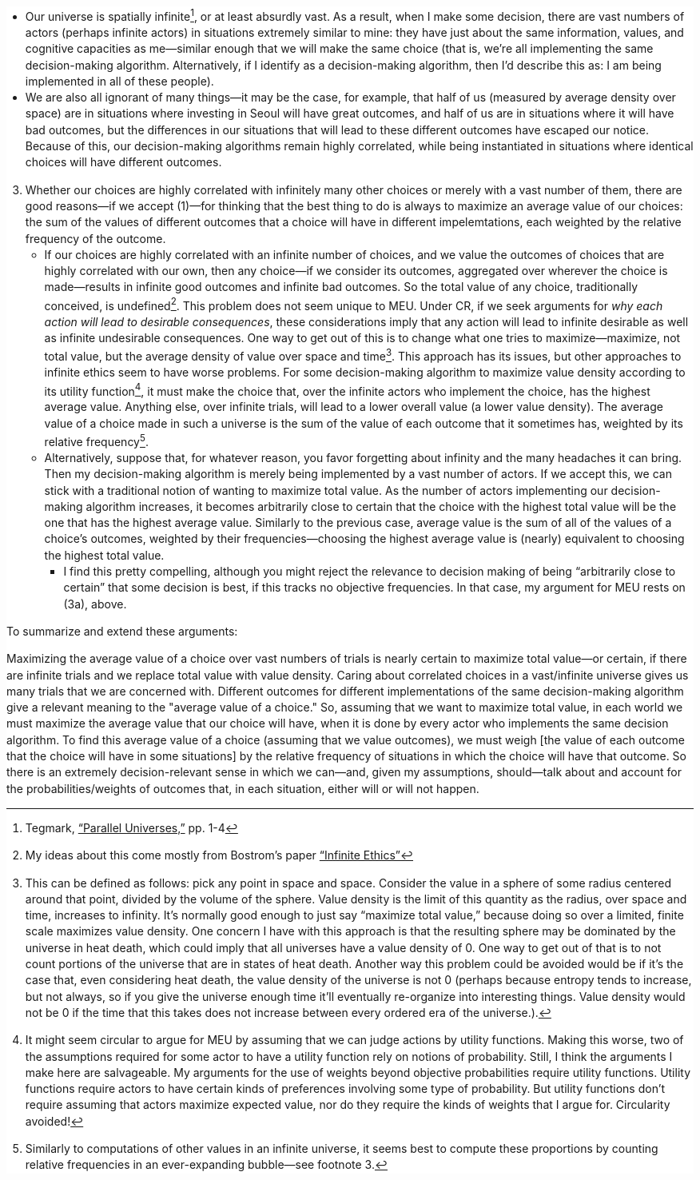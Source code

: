    - Our universe is spatially infinite[^1], or at least absurdly vast. As a result, when I make some decision, there are vast numbers of actors (perhaps infinite actors) in situations extremely similar to mine: they have just about the same information, values, and cognitive capacities as me—similar enough that we will make the same choice (that is, we’re all implementing the same decision-making algorithm. Alternatively, if I identify as a decision-making algorithm, then I’d describe this as: I am being implemented in all of these people).
   - We are also all ignorant of many things—it may be the case, for example, that half of us (measured by average density over space) are in situations where investing in Seoul will have great outcomes, and half of us are in situations where it will have bad outcomes, but the differences in our situations that will lead to these different outcomes have escaped our notice. Because of this, our decision-making algorithms remain highly correlated, while being instantiated in situations where identical choices will have different outcomes.
3. Whether our choices are highly correlated with infinitely many other choices or merely with a vast number of them, there are good reasons—if we accept (1)—for thinking that the best thing to do is always to maximize an average value of our choices: the sum of the values of different outcomes that a choice will have in different impelemtations, each weighted by the relative frequency of the outcome.
   - If our choices are highly correlated with an infinite number of choices, and we value the outcomes of choices that are highly correlated with our own, then any choice—if we consider its outcomes, aggregated over wherever the choice is made—results in infinite good outcomes and infinite bad outcomes. So the total value of any choice, traditionally conceived, is undefined[^2]. This problem does not seem unique to MEU. Under CR, if we seek arguments for _why each action will lead to desirable consequences_, these considerations imply that any action will lead to infinite desirable as well as infinite undesirable consequences. One way to get out of this is to change what one tries to maximize—maximize, not total value, but the average density of value over space and time[^3]. This approach has its issues, but other approaches to infinite ethics seem to have worse problems. For some decision-making algorithm to maximize value density according to its utility function[^4], it must make the choice that, over the infinite actors who implement the choice, has the highest average value. Anything else, over infinite trials, will lead to a lower overall value (a lower value density). The average value of a choice made in such a universe is the sum of the value of each outcome that it sometimes has, weighted by its relative frequency[^5].
   - Alternatively, suppose that, for whatever reason, you favor forgetting about infinity and the many headaches it can bring. Then my decision-making algorithm is merely being implemented by a vast number of actors. If we accept this, we can stick with a traditional notion of wanting to maximize total value. As the number of actors implementing our decision-making algorithm increases, it becomes arbitrarily close to certain that the choice with the highest total value will be the one that has the highest average value. Similarly to the previous case, average value is the sum of all of the values of a choice’s outcomes, weighted by their frequencies—choosing the highest average value is (nearly) equivalent to choosing the highest total value.
     - I find this pretty compelling, although you might reject the relevance to decision making of being “arbitrarily close to certain” that some decision is best, if this tracks no objective frequencies. In that case, my argument for MEU rests on (3a), above.

To summarize and extend these arguments:

Maximizing the average value of a choice over vast numbers of trials is nearly certain to maximize total value—or certain, if there are infinite trials and we replace total value with value density. Caring about correlated choices in a vast/infinite universe gives us many trials that we are concerned with. Different outcomes for different implementations of the same decision-making algorithm give a relevant meaning to the "average value of a choice." So, assuming that we want to maximize total value, in each world we must maximize the average value that our choice will have, when it is done by every actor who implements the same decision algorithm. To find this average value of a choice (assuming that we value outcomes), we must weigh [the value of each outcome that the choice will have in some situations] by the relative frequency of situations in which the choice will have that outcome. So there is an extremely decision-relevant sense in which we can—and, given my assumptions, should—talk about and account for the probabilities/weights of outcomes that, in each situation, either will or will not happen.


[^1]: Tegmark, [“Parallel Universes,”](https://space.mit.edu/home/tegmark/multiverse.pdf) pp. 1-4
[^2]: My ideas about this come mostly from Bostrom’s paper [“Infinite Ethics”](https://www.nickbostrom.com/ethics/infinite.pdf)
[^3]: This can be defined as follows: pick any point in space and space. Consider the value in a sphere of some radius centered around that point, divided by the volume of the sphere. Value density is the limit of this quantity as the radius, over space and time, increases to infinity. It’s normally good enough to just say “maximize total value,” because doing so over a limited, finite scale maximizes value density. One concern I have with this approach is that the resulting sphere may be dominated by the universe in heat death, which could imply that all universes have a value density of 0. One way to get out of that is to not count portions of the universe that are in states of heat death. Another way this problem could be avoided would be if it’s the case that, even considering heat death, the value density of the universe is not 0 (perhaps because entropy tends to increase, but not always, so if you give the universe enough time it’ll eventually re-organize into interesting things. Value density would not be 0 if the time that this takes does not increase between every ordered era of the universe.).
[^4]: It might seem circular to argue for MEU by assuming that we can judge actions by utility functions. Making this worse, two of the assumptions required for some actor to have a utility function rely on notions of probability. Still, I think the arguments I make here are salvageable. My arguments for the use of weights beyond objective probabilities require utility functions. Utility functions require actors to have certain kinds of preferences involving some type of probability. But utility functions don’t require assuming that actors maximize expected value, nor do they require the kinds of weights that I argue for. Circularity avoided!
[^5]: Similarly to computations of other values in an infinite universe, it seems best to compute these proportions by counting relative frequencies in an ever-expanding bubble—see footnote 3.
[^6]: One might be able to count in other ways and get different results, but they seem so contrived that I’m more reluctant to trust them.
[^7]: More on how MEU encapsulates this is in the “Loose Ends” section
[^8]: I think your move here was legit. Earlier, I thought you disagreed with my claim that MEU is optimal in at least some situations, so I was initially confused at seeing a proposed alternative that subsumes MEU for some situations.